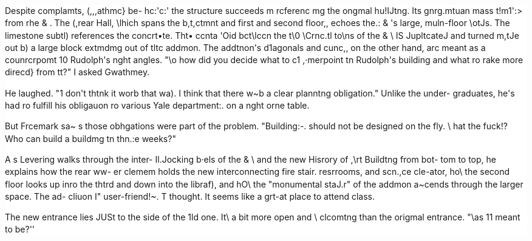 
Despite complamts, (,,,athmc} be-
hc:'c:' the structure succeeds m rcferenc 
mg the ongmal hu!IJtng. Its gnrg.mtuan 
mass t!m1':> from rhe \& \. The (,rear 
Hall, \lhich spans the b,t,ctmnt and first 
and second floor,, echoes the.: 
\& \'s 
large, muln-floor \otJs. The limestone 
subtl) references the concrt•te. Tht• ccnta 
\'Oid bct\lccn the t\\0 \Crnc.tl to\\ns of 
the \& \ IS JupltcateJ and turned m,tJe 
out b) a large block extmdmg out of tltc 
addmon. The addtnon's d1agonals and 
cunc,, on the other hand, arc meant as a 
counrcrpomt 10 Rudolph's nght angles. 
"\o how did you decide what to 
c1 ,·merpoint tn Rudolph's building and 
what ro rake more direcd} from tt?" I 
asked Gwathmey. 


He laughed. "1 don't thtnk it worb 
that wa). I think that there w~b a clear 
planntng obligation." Unlike the under-
graduates, he's had ro fulfill his obligauon 
ro various Yale department:. on a nght 
orne table. 


But Frcemark sa~ s those obhgations 
were part of the problem. "Building:-. 
should not be designed on the fly. \\ hat 
the fuck!? Who can build a buildmg tn 
thn.:e weeks?" 


A s Levering walks through the inter-
Il.Jocking b·els of the \& \ and the 
new Hisrory of ,\rt Buildtng from bot-
tom to top, he explains how the rear ww-
er clemem holds the new interconnecting 
fire stair. resrrooms, and scn.,ce cle\-ator, 
ho\\ the second floor looks up inro the 
thtrd and down into the libraf), and hO\\ 
the "monumental staJ.r" of the addmon 
a~cends through the larger space. The ad-
cliuon I" user-friend!~. T thought. It seems 
like a grt-at place to attend class. 


The new entrance lies JUSt to the side 
of the 1ld one. It\ a bit more open and 
\\ clcomtng than the origmal entrance. 
"\\as 11 meant to be?'' 
